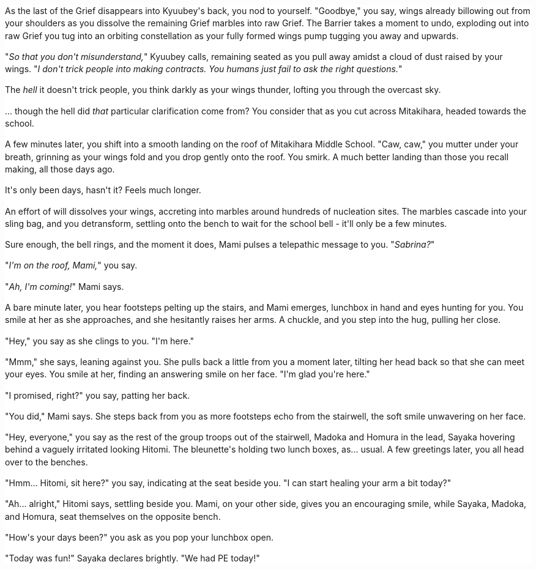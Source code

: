As the last of the Grief disappears into Kyuubey's back, you nod to yourself. "Goodbye," you say, wings already billowing out from your shoulders as you dissolve the remaining Grief marbles into raw Grief. The Barrier takes a moment to undo, exploding out into raw Grief you tug into an orbiting constellation as your fully formed wings pump tugging you away and upwards.

"*So that you don't misunderstand,*" Kyuubey calls, remaining seated as you pull away amidst a cloud of dust raised by your wings. "*I don't trick people into making contracts. You humans just fail to ask the right questions.*"

The *hell* it doesn't trick people, you think darkly as your wings thunder, lofting you through the overcast sky.

... though the hell did *that* particular clarification come from? You consider that as you cut across Mitakihara, headed towards the school.

A few minutes later, you shift into a smooth landing on the roof of Mitakihara Middle School. "Caw, caw," you mutter under your breath, grinning as your wings fold and you drop gently onto the roof. You smirk. A much better landing than those you recall making, all those days ago.

It's only been days, hasn't it? Feels much longer.

An effort of will dissolves your wings, accreting into marbles around hundreds of nucleation sites. The marbles cascade into your sling bag, and you detransform, settling onto the bench to wait for the school bell - it'll only be a few minutes.

Sure enough, the bell rings, and the moment it does, Mami pulses a telepathic message to you. "*Sabrina?*"

"*I'm on the roof, Mami,*" you say.

"*Ah, I'm coming!*" Mami says.

A bare minute later, you hear footsteps pelting up the stairs, and Mami emerges, lunchbox in hand and eyes hunting for you. You smile at her as she approaches, and she hesitantly raises her arms. A chuckle, and you step into the hug, pulling her close.

"Hey," you say as she clings to you. "I'm here."

"Mmm," she says, leaning against you. She pulls back a little from you a moment later, tilting her head back so that she can meet your eyes. You smile at her, finding an answering smile on her face. "I'm glad you're here."

"I promised, right?" you say, patting her back.

"You did," Mami says. She steps back from you as more footsteps echo from the stairwell, the soft smile unwavering on her face.

"Hey, everyone," you say as the rest of the group troops out of the stairwell, Madoka and Homura in the lead, Sayaka hovering behind a vaguely irritated looking Hitomi. The bleunette's holding two lunch boxes, as... usual. A few greetings later, you all head over to the benches.

"Hmm... Hitomi, sit here?" you say, indicating at the seat beside you. "I can start healing your arm a bit today?"

"Ah... alright," Hitomi says, settling beside you. Mami, on your other side, gives you an encouraging smile, while Sayaka, Madoka, and Homura, seat themselves on the opposite bench.

"How's your days been?" you ask as you pop your lunchbox open.

"Today was fun!" Sayaka declares brightly. "We had PE today!"
